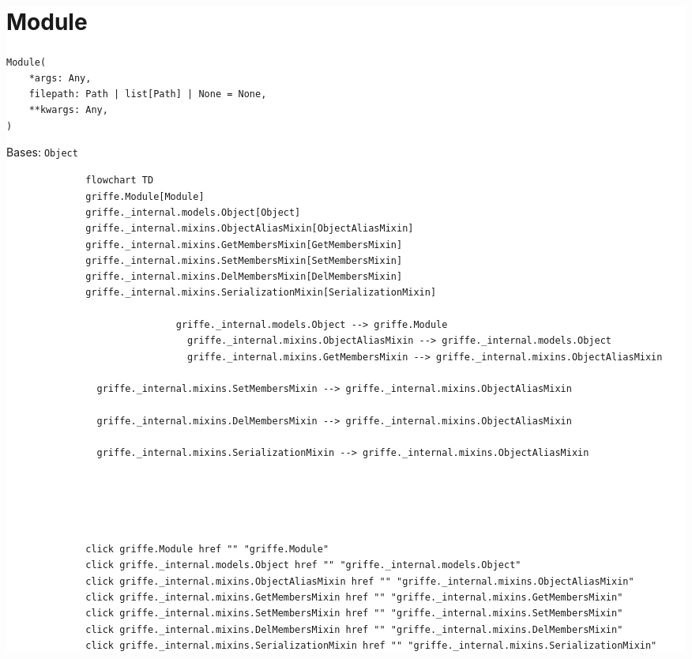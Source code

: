# Module

```
Module(
    *args: Any,
    filepath: Path | list[Path] | None = None,
    **kwargs: Any,
)
```

Bases: `Object`

```
              flowchart TD
              griffe.Module[Module]
              griffe._internal.models.Object[Object]
              griffe._internal.mixins.ObjectAliasMixin[ObjectAliasMixin]
              griffe._internal.mixins.GetMembersMixin[GetMembersMixin]
              griffe._internal.mixins.SetMembersMixin[SetMembersMixin]
              griffe._internal.mixins.DelMembersMixin[DelMembersMixin]
              griffe._internal.mixins.SerializationMixin[SerializationMixin]

                              griffe._internal.models.Object --> griffe.Module
                                griffe._internal.mixins.ObjectAliasMixin --> griffe._internal.models.Object
                                griffe._internal.mixins.GetMembersMixin --> griffe._internal.mixins.ObjectAliasMixin
                
                griffe._internal.mixins.SetMembersMixin --> griffe._internal.mixins.ObjectAliasMixin
                
                griffe._internal.mixins.DelMembersMixin --> griffe._internal.mixins.ObjectAliasMixin
                
                griffe._internal.mixins.SerializationMixin --> griffe._internal.mixins.ObjectAliasMixin
                




              click griffe.Module href "" "griffe.Module"
              click griffe._internal.models.Object href "" "griffe._internal.models.Object"
              click griffe._internal.mixins.ObjectAliasMixin href "" "griffe._internal.mixins.ObjectAliasMixin"
              click griffe._internal.mixins.GetMembersMixin href "" "griffe._internal.mixins.GetMembersMixin"
              click griffe._internal.mixins.SetMembersMixin href "" "griffe._internal.mixins.SetMembersMixin"
              click griffe._internal.mixins.DelMembersMixin href "" "griffe._internal.mixins.DelMembersMixin"
              click griffe._internal.mixins.SerializationMixin href "" "griffe._internal.mixins.SerializationMixin"
```
